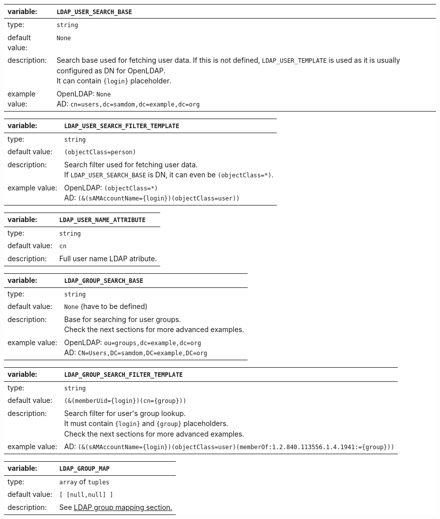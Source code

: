 |variable:|`LDAP_USER_SEARCH_BASE`|
|:---|:---|
|type:|`string`|
|default value:|`None`|
|description:|Search base used for fetching user data. If this is not defined, `LDAP_USER_TEMPLATE` is used as it is usually configured as DN for OpenLDAP.<br/>It can contain `{login}` placeholder.|
|example value:|OpenLDAP: `None`<br/>AD: `cn=users,dc=samdom,dc=example,dc=org`|

|variable:|`LDAP_USER_SEARCH_FILTER_TEMPLATE`|
|:---|:---|
|type:|`string`|
|default value:|`(objectClass=person)`|
|description:|Search filter used for fetching user data.<br/>If `LDAP_USER_SEARCH_BASE` is DN, it can even be `(objectClass=*)`.|
|example value:|OpenLDAP: `(objectClass=*)`<br/>AD: `(&(sAMAccountName={login})(objectClass=user))`|

|variable:|`LDAP_USER_NAME_ATTRIBUTE`|
|:---|:---|
|type:|`string`|
|default value:|`cn`|
|description:|Full user name LDAP atribute.|

|variable:|`LDAP_GROUP_SEARCH_BASE`|
|:---|:---|
|type:|`string`|
|default value:|`None` (have to be defined)|
|description:|Base for searching for user groups.<br/>Check the next sections for more advanced examples.|
|example value:|OpenLDAP: `ou=groups,dc=example,dc=org`<br/>AD: `CN=Users,DC=samdom,DC=example,DC=org`|

|variable:|`LDAP_GROUP_SEARCH_FILTER_TEMPLATE`|
|:---|:---|
|type:|`string`|
|default value:|`(&(memberUid={login})(cn={group}))`|
|description:|Search filter for user's group lookup.<br>It must contain `{login}` and `{group}` placeholders.<br>Check the next sections for more advanced examples.|
|example value:|AD: `(&(sAMAccountName={login})(objectClass=user)(memberOf:1.2.840.113556.1.4.1941:={group}))`|

|variable:|`LDAP_GROUP_MAP`|
|:---|:---|
|type:|`array` of `tuples`|
|default value:|`[ [null,null] ]`|
|description:|See [LDAP group mapping section.](#LDAP-group-mapping)|
